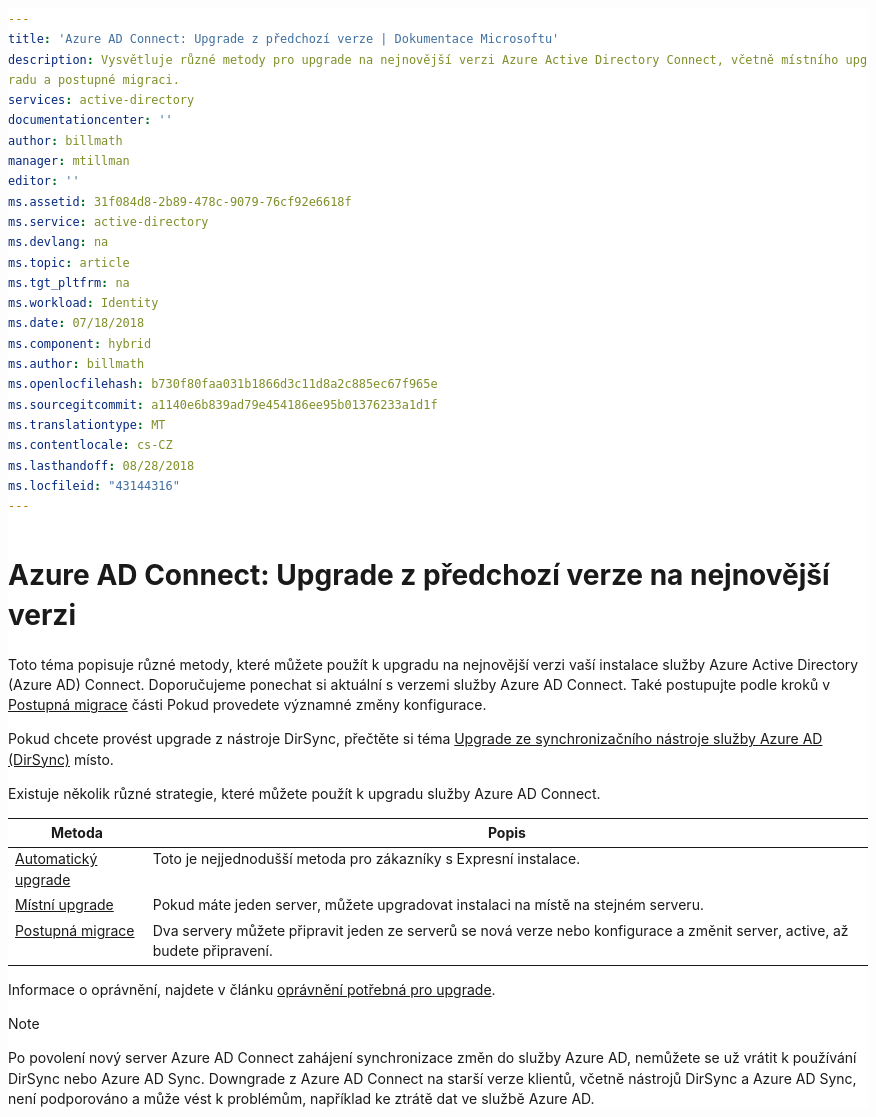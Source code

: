 ```yaml
---
title: 'Azure AD Connect: Upgrade z předchozí verze | Dokumentace Microsoftu'
description: Vysvětluje různé metody pro upgrade na nejnovější verzi Azure Active Directory Connect, včetně místního upgradu a postupné migraci.
services: active-directory
documentationcenter: ''
author: billmath
manager: mtillman
editor: ''
ms.assetid: 31f084d8-2b89-478c-9079-76cf92e6618f
ms.service: active-directory
ms.devlang: na
ms.topic: article
ms.tgt_pltfrm: na
ms.workload: Identity
ms.date: 07/18/2018
ms.component: hybrid
ms.author: billmath
ms.openlocfilehash: b730f80faa031b1866d3c11d8a2c885ec67f965e
ms.sourcegitcommit: a1140e6b839ad79e454186ee95b01376233a1d1f
ms.translationtype: MT
ms.contentlocale: cs-CZ
ms.lasthandoff: 08/28/2018
ms.locfileid: "43144316"
---
```

# <a name="azure-ad-connect-upgrade-from-a-previous-version-to-the-latest"></a>Azure AD Connect: Upgrade z předchozí verze na nejnovější verzi
Toto téma popisuje různé metody, které můžete použít k upgradu na nejnovější verzi vaší instalace služby Azure Active Directory (Azure AD) Connect. Doporučujeme ponechat si aktuální s verzemi služby Azure AD Connect. Také postupujte podle kroků v [Postupná migrace](#swing-migration) části Pokud provedete významné změny konfigurace.

Pokud chcete provést upgrade z nástroje DirSync, přečtěte si téma [Upgrade ze synchronizačního nástroje služby Azure AD (DirSync)](active-directory-aadconnect-dirsync-upgrade-get-started.md) místo.

Existuje několik různé strategie, které můžete použít k upgradu služby Azure AD Connect.

| Metoda | Popis |
| --- | --- |
| [Automatický upgrade](active-directory-aadconnect-feature-automatic-upgrade.md) |Toto je nejjednodušší metoda pro zákazníky s Expresní instalace. |
| [Místní upgrade](#in-place-upgrade) |Pokud máte jeden server, můžete upgradovat instalaci na místě na stejném serveru. |
| [Postupná migrace](#swing-migration) |Dva servery můžete připravit jeden ze serverů se nová verze nebo konfigurace a změnit server, active, až budete připravení. |

Informace o oprávnění, najdete v článku [oprávnění potřebná pro upgrade](active-directory-aadconnect-accounts-permissions.md#upgrade).

> [!NOTE]
> Po povolení nový server Azure AD Connect zahájení synchronizace změn do služby Azure AD, nemůžete se už vrátit k používání DirSync nebo Azure AD Sync. Downgrade z Azure AD Connect na starší verze klientů, včetně nástrojů DirSync a Azure AD Sync, není podporováno a může vést k problémům, například ke ztrátě dat ve službě Azure AD.
